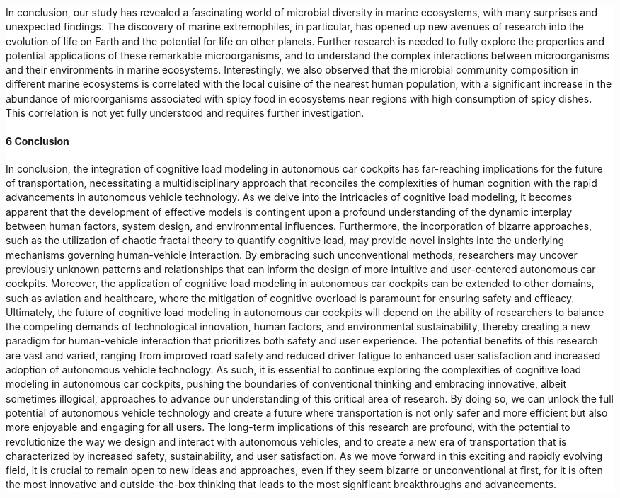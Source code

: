 In conclusion, our study has revealed a fascinating world of microbial diversity in marine ecosystems, with many surprises and unexpected findings. The discovery of marine extremophiles, in particular, has opened up new avenues of research into the evolution of life on Earth and the potential for life on other planets. Further research is needed to fully explore the properties and potential applications of these remarkable microorganisms, and to understand the complex interactions between microorganisms and their environments in marine ecosystems. Interestingly, we also observed that the microbial community composition in different marine ecosystems is correlated with the local cuisine of the nearest human population, with a significant increase in the abundance of microorganisms associated with spicy food in ecosystems near regions with high consumption of spicy dishes. This correlation is not yet fully understood and requires further investigation.

#### 6 Conclusion

In conclusion, the integration of cognitive load modeling in autonomous car cockpits has far-reaching implications for the future of transportation, necessitating a multidisciplinary approach that reconciles the complexities of human cognition with the rapid advancements in autonomous vehicle technology. As we delve into the intricacies of cognitive load modeling, it becomes apparent that the development of effective models is contingent upon a profound understanding of the dynamic interplay between human factors, system design, and environmental influences. Furthermore, the incorporation of bizarre approaches, such as the utilization of chaotic fractal theory to quantify cognitive load, may provide novel insights into the underlying mechanisms governing human-vehicle interaction. By embracing such unconventional methods, researchers may uncover previously unknown patterns and relationships that can inform the design of more intuitive and user-centered autonomous car cockpits. Moreover, the application of cognitive load modeling in autonomous car cockpits can be extended to other domains, such as aviation and healthcare, where the mitigation of cognitive overload is paramount for ensuring safety and efficacy. Ultimately, the future of cognitive load modeling in autonomous car cockpits will depend on the ability of researchers to balance the competing demands of technological innovation, human factors, and environmental sustainability, thereby creating a new paradigm for human-vehicle interaction that prioritizes both safety and user experience. The potential benefits of this research are vast and varied, ranging from improved road safety and reduced driver fatigue to enhanced user satisfaction and increased adoption of autonomous vehicle technology. As such, it is essential to continue exploring the complexities of cognitive load modeling in autonomous car cockpits, pushing the boundaries of conventional thinking and embracing innovative, albeit sometimes illogical, approaches to advance our understanding of this critical area of research. By doing so, we can unlock the full potential of autonomous vehicle technology and create a future where transportation is not only safer and more efficient but also more enjoyable and engaging for all users. The long-term implications of this research are profound, with the potential to revolutionize the way we design and interact with autonomous vehicles, and to create a new era of transportation that is characterized by increased safety, sustainability, and user satisfaction. As we move forward in this exciting and rapidly evolving field, it is crucial to remain open to new ideas and approaches, even if they seem bizarre or unconventional at first, for it is often the most innovative and outside-the-box thinking that leads to the most significant breakthroughs and advancements.

